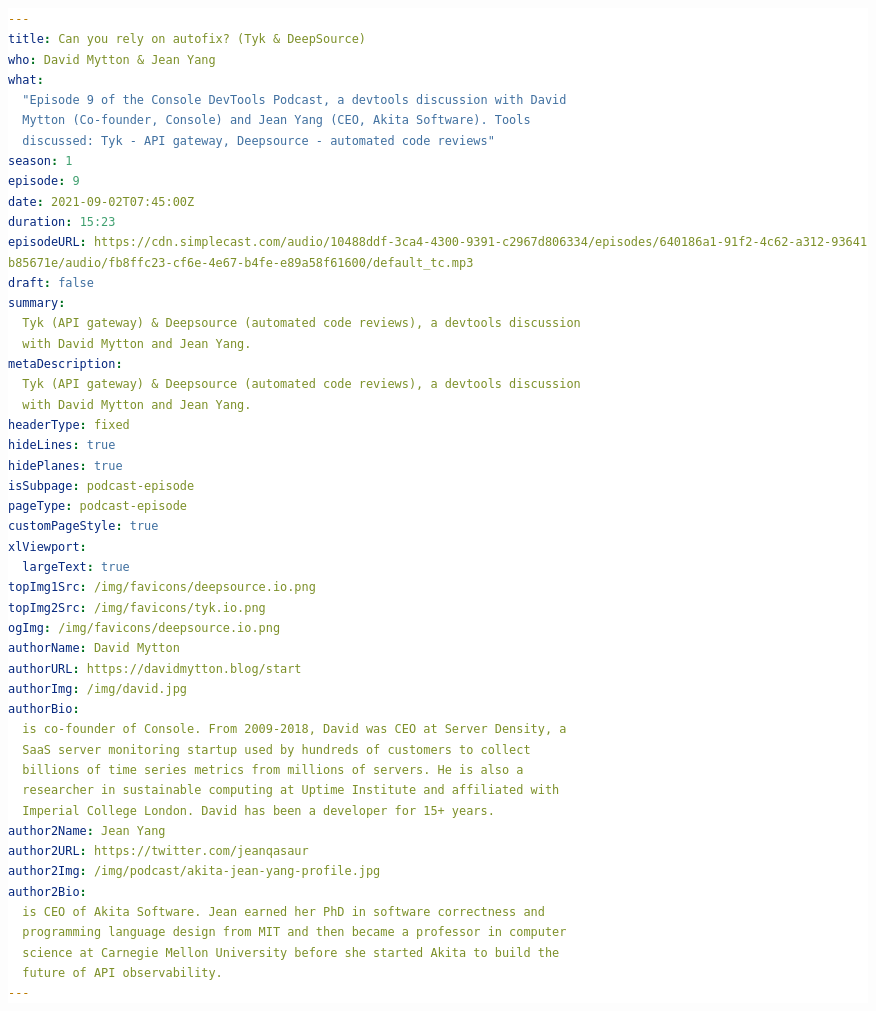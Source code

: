 ```yaml
---
title: Can you rely on autofix? (Tyk & DeepSource)
who: David Mytton & Jean Yang
what:
  "Episode 9 of the Console DevTools Podcast, a devtools discussion with David
  Mytton (Co-founder, Console) and Jean Yang (CEO, Akita Software). Tools
  discussed: Tyk - API gateway, Deepsource - automated code reviews"
season: 1
episode: 9
date: 2021-09-02T07:45:00Z
duration: 15:23
episodeURL: https://cdn.simplecast.com/audio/10488ddf-3ca4-4300-9391-c2967d806334/episodes/640186a1-91f2-4c62-a312-93641b85671e/audio/fb8ffc23-cf6e-4e67-b4fe-e89a58f61600/default_tc.mp3
draft: false
summary:
  Tyk (API gateway) & Deepsource (automated code reviews), a devtools discussion
  with David Mytton and Jean Yang.
metaDescription:
  Tyk (API gateway) & Deepsource (automated code reviews), a devtools discussion
  with David Mytton and Jean Yang.
headerType: fixed
hideLines: true
hidePlanes: true
isSubpage: podcast-episode
pageType: podcast-episode
customPageStyle: true
xlViewport:
  largeText: true
topImg1Src: /img/favicons/deepsource.io.png
topImg2Src: /img/favicons/tyk.io.png
ogImg: /img/favicons/deepsource.io.png
authorName: David Mytton
authorURL: https://davidmytton.blog/start
authorImg: /img/david.jpg
authorBio:
  is co-founder of Console. From 2009-2018, David was CEO at Server Density, a
  SaaS server monitoring startup used by hundreds of customers to collect
  billions of time series metrics from millions of servers. He is also a
  researcher in sustainable computing at Uptime Institute and affiliated with
  Imperial College London. David has been a developer for 15+ years.
author2Name: Jean Yang
author2URL: https://twitter.com/jeanqasaur
author2Img: /img/podcast/akita-jean-yang-profile.jpg
author2Bio:
  is CEO of Akita Software. Jean earned her PhD in software correctness and
  programming language design from MIT and then became a professor in computer
  science at Carnegie Mellon University before she started Akita to build the
  future of API observability.
---
```
